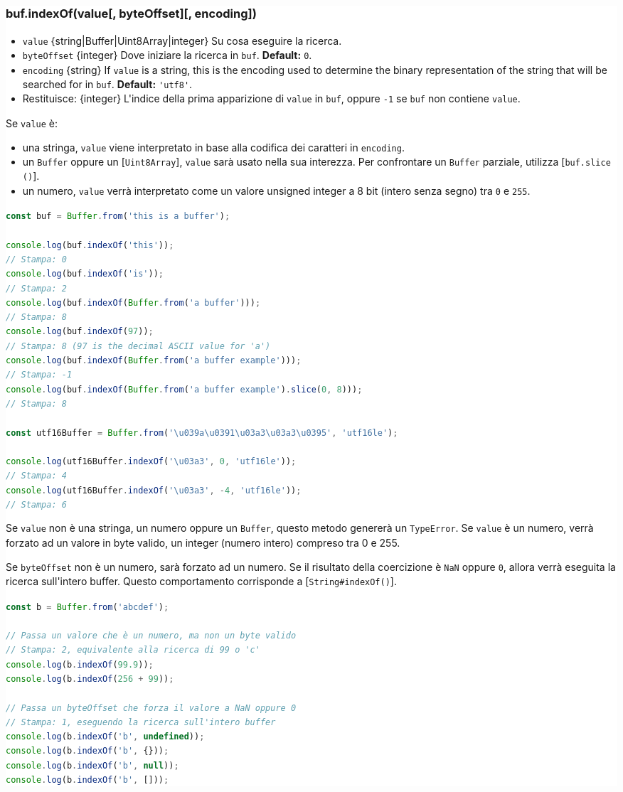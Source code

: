 ### buf.indexOf(value\[, byteOffset\]\[, encoding\])



* `value` {string|Buffer|Uint8Array|integer} Su cosa eseguire la ricerca.
* `byteOffset` {integer} Dove iniziare la ricerca in `buf`. **Default:** `0`.
* `encoding` {string} If `value` is a string, this is the encoding used to determine the binary representation of the string that will be searched for in `buf`. **Default:** `'utf8'`.
* Restituisce: {integer} L'indice della prima apparizione di `value` in `buf`, oppure `-1` se `buf` non contiene `value`.

Se `value` è:

* una stringa, `value` viene interpretato in base alla codifica dei caratteri in `encoding`.
* un `Buffer` oppure un [`Uint8Array`], `value` sarà usato nella sua interezza. Per confrontare un `Buffer` parziale, utilizza [`buf.slice()`].
* un numero, `value` verrà interpretato come un valore unsigned integer a 8 bit (intero senza segno) tra `0` e `255`.

```js
const buf = Buffer.from('this is a buffer');

console.log(buf.indexOf('this'));
// Stampa: 0
console.log(buf.indexOf('is'));
// Stampa: 2
console.log(buf.indexOf(Buffer.from('a buffer')));
// Stampa: 8
console.log(buf.indexOf(97));
// Stampa: 8 (97 is the decimal ASCII value for 'a')
console.log(buf.indexOf(Buffer.from('a buffer example')));
// Stampa: -1
console.log(buf.indexOf(Buffer.from('a buffer example').slice(0, 8)));
// Stampa: 8

const utf16Buffer = Buffer.from('\u039a\u0391\u03a3\u03a3\u0395', 'utf16le');

console.log(utf16Buffer.indexOf('\u03a3', 0, 'utf16le'));
// Stampa: 4
console.log(utf16Buffer.indexOf('\u03a3', -4, 'utf16le'));
// Stampa: 6
```

Se `value` non è una stringa, un numero oppure un `Buffer`, questo metodo genererà un `TypeError`. Se `value` è un numero, verrà forzato ad un valore in byte valido, un integer (numero intero) compreso tra 0 e 255.

Se `byteOffset` non è un numero, sarà forzato ad un numero. Se il risultato della coercizione è `NaN` oppure `0`, allora verrà eseguita la ricerca sull'intero buffer. Questo comportamento corrisponde a [`String#indexOf()`].

```js
const b = Buffer.from('abcdef');

// Passa un valore che è un numero, ma non un byte valido
// Stampa: 2, equivalente alla ricerca di 99 o 'c'
console.log(b.indexOf(99.9));
console.log(b.indexOf(256 + 99));

// Passa un byteOffset che forza il valore a NaN oppure 0
// Stampa: 1, eseguendo la ricerca sull'intero buffer
console.log(b.indexOf('b', undefined));
console.log(b.indexOf('b', {}));
console.log(b.indexOf('b', null));
console.log(b.indexOf('b', []));
```
